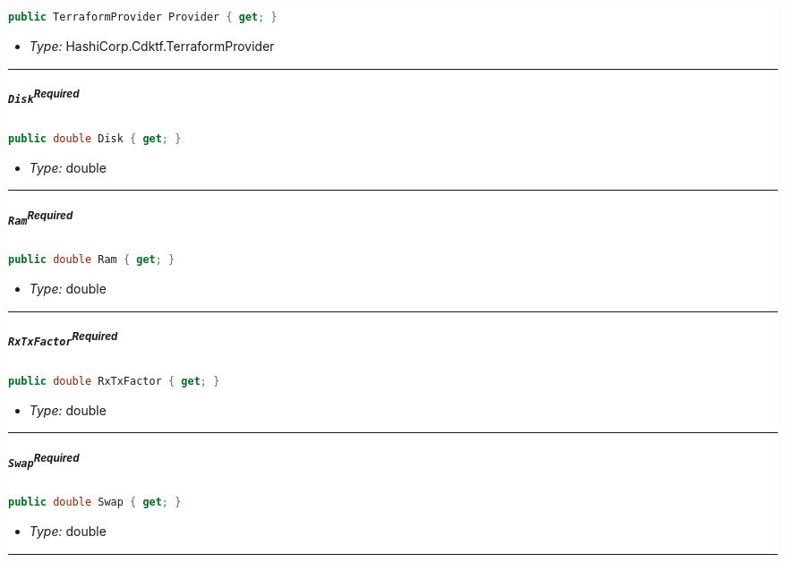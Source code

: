 ```csharp
public TerraformProvider Provider { get; }
```

- *Type:* HashiCorp.Cdktf.TerraformProvider

---

##### `Disk`<sup>Required</sup> <a name="Disk" id="@cdktf/provider-opentelekomcloud.dataOpentelekomcloudComputeBmsFlavorsV2.DataOpentelekomcloudComputeBmsFlavorsV2.property.disk"></a>

```csharp
public double Disk { get; }
```

- *Type:* double

---

##### `Ram`<sup>Required</sup> <a name="Ram" id="@cdktf/provider-opentelekomcloud.dataOpentelekomcloudComputeBmsFlavorsV2.DataOpentelekomcloudComputeBmsFlavorsV2.property.ram"></a>

```csharp
public double Ram { get; }
```

- *Type:* double

---

##### `RxTxFactor`<sup>Required</sup> <a name="RxTxFactor" id="@cdktf/provider-opentelekomcloud.dataOpentelekomcloudComputeBmsFlavorsV2.DataOpentelekomcloudComputeBmsFlavorsV2.property.rxTxFactor"></a>

```csharp
public double RxTxFactor { get; }
```

- *Type:* double

---

##### `Swap`<sup>Required</sup> <a name="Swap" id="@cdktf/provider-opentelekomcloud.dataOpentelekomcloudComputeBmsFlavorsV2.DataOpentelekomcloudComputeBmsFlavorsV2.property.swap"></a>

```csharp
public double Swap { get; }
```

- *Type:* double

---
